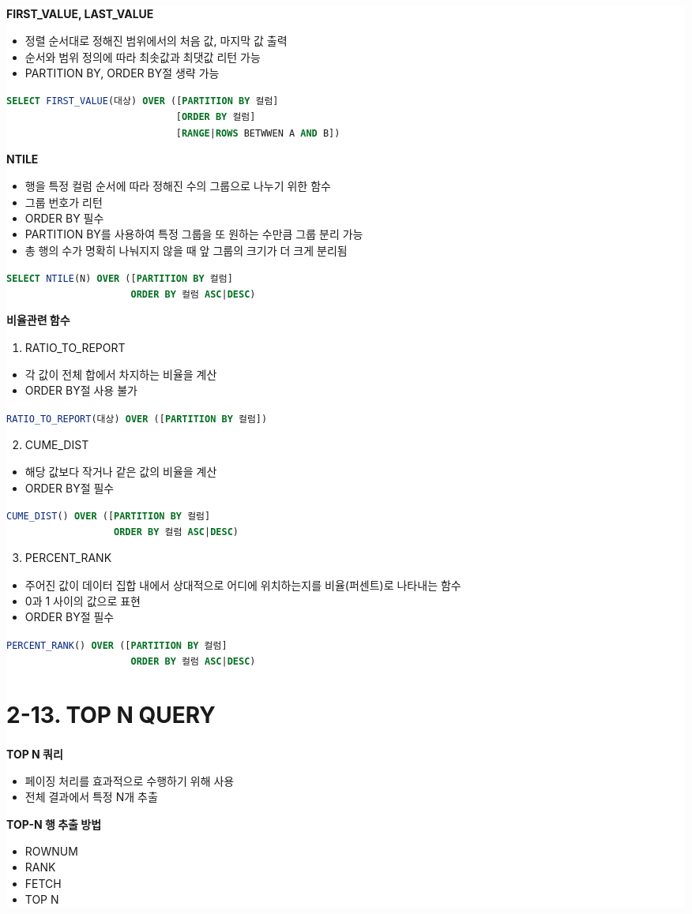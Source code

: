 **FIRST_VALUE, LAST_VALUE**
- 정렬 순서대로 정해진 범위에서의 처음 값, 마지막 값 출력 
- 순서와 범위 정의에 따라 최솟값과 최댓값 리턴 가능
- PARTITION BY, ORDER BY절 생략 가능
```sql
SELECT FIRST_VALUE(대상) OVER ([PARTITION BY 컬럼]
                              [ORDER BY 컬럼]
                              [RANGE|ROWS BETWWEN A AND B])
```

**NTILE**
- 행을 특정 컬럼 순서에 따라 정해진 수의 그룹으로 나누기 위한 함수
- 그룹 번호가 리턴
- ORDER BY 필수
- PARTITION BY를 사용하여 특정 그룹을 또 원하는 수만큼 그룹 분리 가능
- 총 행의 수가 명확히 나눠지지 않을 때 앞 그룹의 크기가 더 크게 분리됨 
```sql
SELECT NTILE(N) OVER ([PARTITION BY 컬럼]
                      ORDER BY 컬럼 ASC|DESC)
```

**비율관련 함수**
1. RATIO_TO_REPORT
- 각 값이 전체 합에서 차지하는 비율을 계산 
- ORDER BY절 사용 불가 
```sql
RATIO_TO_REPORT(대상) OVER ([PARTITION BY 컬럼])
```

2. CUME_DIST
- 해당 값보다 작거나 같은 값의 비율을 계산 
- ORDER BY절 필수
```sql
CUME_DIST() OVER ([PARTITION BY 컬럼]
                   ORDER BY 컬럼 ASC|DESC)
```

3. PERCENT_RANK
- 주어진 값이 데이터 집합 내에서 상대적으로 어디에 위치하는지를 비율(퍼센트)로 나타내는 함수
- 0과 1 사이의 값으로 표현
- ORDER BY절 필수

```sql
PERCENT_RANK() OVER ([PARTITION BY 컬럼]
                      ORDER BY 컬럼 ASC|DESC)
```


# 2-13. TOP N QUERY

**TOP N 쿼리**
- 페이징 처리를 효과적으로 수행하기 위해 사용
- 전체 결과에서 특정 N개 추출 

**TOP-N 행 추출 방법**
- ROWNUM
- RANK
- FETCH
- TOP N
